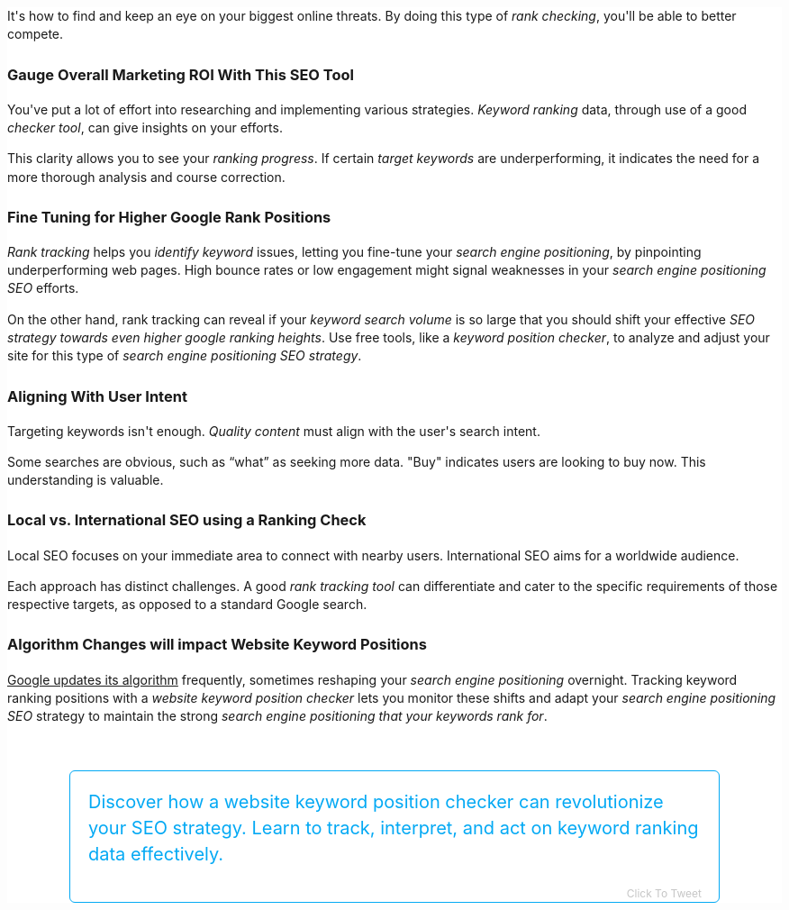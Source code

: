 <p>It's how to find and keep an eye on your biggest online threats. By doing this type of <em>rank checking</em>, you'll be able to better compete.</p>

<h3 id="gaugeoverallmarketingroiwiththisseotool">Gauge Overall Marketing ROI With This SEO Tool</h3>

<p>You've put a lot of effort into researching and implementing various strategies. <em>Keyword ranking</em> data, through use of a good <em>checker tool</em>, can give insights on your efforts.</p>

<p>This clarity allows you to see your <em>ranking progress</em>. If certain <em>target keywords</em> are underperforming, it indicates the need for a more thorough analysis and course correction.</p>

<h3 id="finetuningforhighergooglerankpositions">Fine Tuning for Higher Google Rank Positions</h3>

<p><em>Rank tracking</em> helps you <em>identify keyword</em> issues, letting you fine-tune your <em>search engine positioning</em>, by pinpointing underperforming web pages. High bounce rates or low engagement might signal weaknesses in your <em>search engine positioning SEO</em> efforts.</p>

<p>On the other hand, rank tracking can reveal if your <em>keyword search volume</em> is so large that you should shift your effective <em>SEO strategy towards even higher google ranking heights</em>. Use free tools, like a <em>keyword position checker</em>, to analyze and adjust your site for this type of <em>search engine positioning SEO strategy</em>.</p>

<h3 id="aligningwithuserintent">Aligning With User Intent</h3>

<p>Targeting keywords isn't enough. <em>Quality content</em> must align with the user's search intent.</p>

<p>Some searches are obvious, such as “what” as seeking more data. "Buy" indicates users are looking to buy now. This understanding is valuable.</p>

<h3 id="localvsinternationalseousingarankingcheck">Local vs. International SEO using a Ranking Check</h3>

<p>Local SEO focuses on your immediate area to connect with nearby users. International SEO aims for a worldwide audience.</p>

<p>Each approach has distinct challenges. A good <em>rank tracking tool</em> can differentiate and cater to the specific requirements of those respective targets, as opposed to a standard Google search.</p>

<h3 id="algorithmchangeswillimpactwebsitekeywordpositions">Algorithm Changes will impact Website Keyword Positions</h3>

<p><a href="https://developers.google.com/search/updates/ranking" target="_blank">Google updates its algorithm</a> frequently, sometimes reshaping your <em>search engine positioning</em> overnight. Tracking keyword ranking positions with a <em>website keyword position checker</em> lets you monitor these shifts and adapt your <em>search engine positioning SEO</em> strategy to maintain the strong <em>search engine positioning that your keywords rank for</em>.</p>

<div class="flex flex-col gap-[1.75rem]">
    <form class="flex flex-col gap-[1.25rem]">
        <div style="border: 1px solid #03a9f4; margin: 0 auto; display: table; cursor: pointer; font-size: 20px; padding: 0px; border-radius: 6px; margin-top: 50px; margin-bottom: 50px; max-width: 720px;">
            <a href="https://twitter.com/intent/tweet?text=Discover%20how%20a%20website%20keyword%20position%20checker%20can%20revolutionize%20your%20SEO%20strategy.%20Learn%20to%20track%2C%20interpret%2C%20and%20act%20on%20keyword%20ranking%20data%20effectively.&via=&related=&url=https://humanverified.org/website-keyword-position-checker" style="text-decoration: none; padding: 20px; display: block; cursor: pointer; color: #03a9f4;" target="_blank">Discover how a website keyword position checker can revolutionize your SEO strategy. Learn to track, interpret, and act on keyword ranking data effectively.</a>
            <div style="display: flex; align-items: center; float: right; margin-right: 5px;">
                <a href="https://twitter.com/intent/tweet?text=Discover%20how%20a%20website%20keyword%20position%20checker%20can%20revolutionize%20your%20SEO%20strategy.%20Learn%20to%20track%2C%20interpret%2C%20and%20act%20on%20keyword%20ranking%20data%20effectively.&via=&related=&url=https://humanverified.org/website-keyword-position-checker" rel="noopener noreferrer" style="font-size: 12px; text-decoration: none; color: #c5c5c5; cursor: pointer;" target="_blank">Click To Tweet</a>
                <img width="14" src="/assets/images/v4/tweet.svg" alt="">
            </div>